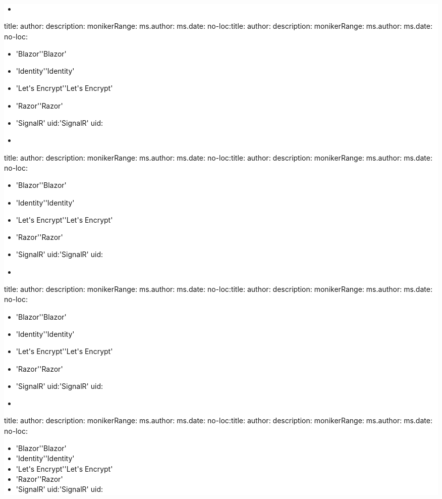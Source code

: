 -
<span data-ttu-id="4c36d-365">title: author: description: monikerRange: ms.author: ms.date: no-loc:</span><span class="sxs-lookup"><span data-stu-id="4c36d-365">title: author: description: monikerRange: ms.author: ms.date: no-loc:</span></span>
- <span data-ttu-id="4c36d-366">'Blazor'</span><span class="sxs-lookup"><span data-stu-id="4c36d-366">'Blazor'</span></span>
- <span data-ttu-id="4c36d-367">'Identity'</span><span class="sxs-lookup"><span data-stu-id="4c36d-367">'Identity'</span></span>
- <span data-ttu-id="4c36d-368">'Let's Encrypt'</span><span class="sxs-lookup"><span data-stu-id="4c36d-368">'Let's Encrypt'</span></span>
- <span data-ttu-id="4c36d-369">'Razor'</span><span class="sxs-lookup"><span data-stu-id="4c36d-369">'Razor'</span></span>
- <span data-ttu-id="4c36d-370">'SignalR' uid:</span><span class="sxs-lookup"><span data-stu-id="4c36d-370">'SignalR' uid:</span></span> 

-
<span data-ttu-id="4c36d-371">title: author: description: monikerRange: ms.author: ms.date: no-loc:</span><span class="sxs-lookup"><span data-stu-id="4c36d-371">title: author: description: monikerRange: ms.author: ms.date: no-loc:</span></span>
- <span data-ttu-id="4c36d-372">'Blazor'</span><span class="sxs-lookup"><span data-stu-id="4c36d-372">'Blazor'</span></span>
- <span data-ttu-id="4c36d-373">'Identity'</span><span class="sxs-lookup"><span data-stu-id="4c36d-373">'Identity'</span></span>
- <span data-ttu-id="4c36d-374">'Let's Encrypt'</span><span class="sxs-lookup"><span data-stu-id="4c36d-374">'Let's Encrypt'</span></span>
- <span data-ttu-id="4c36d-375">'Razor'</span><span class="sxs-lookup"><span data-stu-id="4c36d-375">'Razor'</span></span>
- <span data-ttu-id="4c36d-376">'SignalR' uid:</span><span class="sxs-lookup"><span data-stu-id="4c36d-376">'SignalR' uid:</span></span> 

-
<span data-ttu-id="4c36d-377">title: author: description: monikerRange: ms.author: ms.date: no-loc:</span><span class="sxs-lookup"><span data-stu-id="4c36d-377">title: author: description: monikerRange: ms.author: ms.date: no-loc:</span></span>
- <span data-ttu-id="4c36d-378">'Blazor'</span><span class="sxs-lookup"><span data-stu-id="4c36d-378">'Blazor'</span></span>
- <span data-ttu-id="4c36d-379">'Identity'</span><span class="sxs-lookup"><span data-stu-id="4c36d-379">'Identity'</span></span>
- <span data-ttu-id="4c36d-380">'Let's Encrypt'</span><span class="sxs-lookup"><span data-stu-id="4c36d-380">'Let's Encrypt'</span></span>
- <span data-ttu-id="4c36d-381">'Razor'</span><span class="sxs-lookup"><span data-stu-id="4c36d-381">'Razor'</span></span>
- <span data-ttu-id="4c36d-382">'SignalR' uid:</span><span class="sxs-lookup"><span data-stu-id="4c36d-382">'SignalR' uid:</span></span> 

-
<span data-ttu-id="4c36d-383">title: author: description: monikerRange: ms.author: ms.date: no-loc:</span><span class="sxs-lookup"><span data-stu-id="4c36d-383">title: author: description: monikerRange: ms.author: ms.date: no-loc:</span></span>
- <span data-ttu-id="4c36d-384">'Blazor'</span><span class="sxs-lookup"><span data-stu-id="4c36d-384">'Blazor'</span></span>
- <span data-ttu-id="4c36d-385">'Identity'</span><span class="sxs-lookup"><span data-stu-id="4c36d-385">'Identity'</span></span>
- <span data-ttu-id="4c36d-386">'Let's Encrypt'</span><span class="sxs-lookup"><span data-stu-id="4c36d-386">'Let's Encrypt'</span></span>
- <span data-ttu-id="4c36d-387">'Razor'</span><span class="sxs-lookup"><span data-stu-id="4c36d-387">'Razor'</span></span>
- <span data-ttu-id="4c36d-388">'SignalR' uid:</span><span class="sxs-lookup"><span data-stu-id="4c36d-388">'SignalR' uid:</span></span> 

